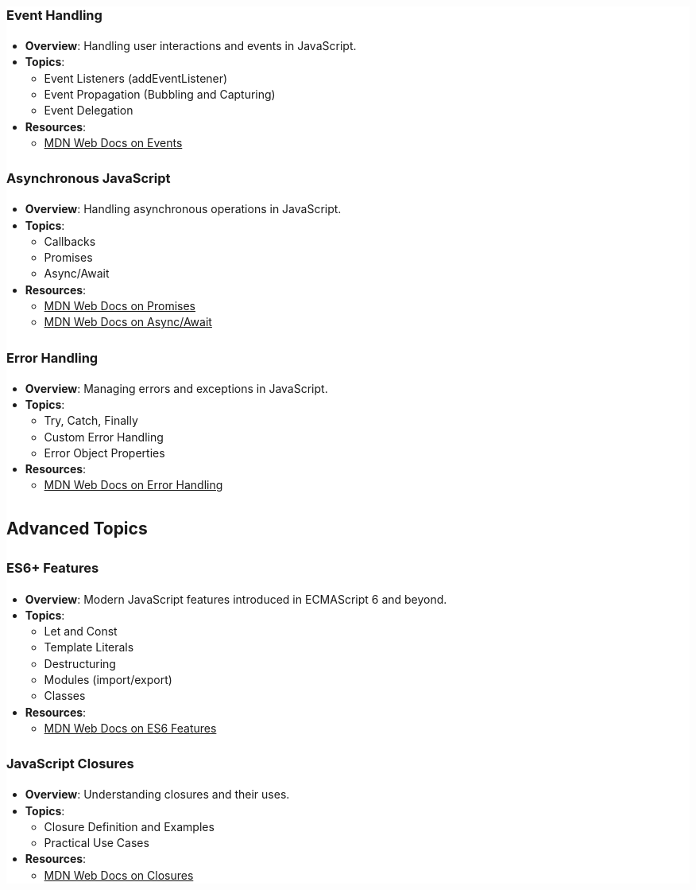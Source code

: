 ### Event Handling
- **Overview**: Handling user interactions and events in JavaScript.
- **Topics**:
  - Event Listeners (addEventListener)
  - Event Propagation (Bubbling and Capturing)
  - Event Delegation
- **Resources**:
  - [MDN Web Docs on Events](https://developer.mozilla.org/en-US/docs/Web/Events)

### Asynchronous JavaScript
- **Overview**: Handling asynchronous operations in JavaScript.
- **Topics**:
  - Callbacks
  - Promises
  - Async/Await
- **Resources**:
  - [MDN Web Docs on Promises](https://developer.mozilla.org/en-US/docs/Web/JavaScript/Guide/Using_promises)
  - [MDN Web Docs on Async/Await](https://developer.mozilla.org/en-US/docs/Web/JavaScript/Reference/Operators/await)

### Error Handling
- **Overview**: Managing errors and exceptions in JavaScript.
- **Topics**:
  - Try, Catch, Finally
  - Custom Error Handling
  - Error Object Properties
- **Resources**:
  - [MDN Web Docs on Error Handling](https://developer.mozilla.org/en-US/docs/Web/JavaScript/Guide/Control_flow_and_error_handling)

## Advanced Topics

### ES6+ Features
- **Overview**: Modern JavaScript features introduced in ECMAScript 6 and beyond.
- **Topics**:
  - Let and Const
  - Template Literals
  - Destructuring
  - Modules (import/export)
  - Classes
- **Resources**:
  - [MDN Web Docs on ES6 Features](https://developer.mozilla.org/en-US/docs/Web/JavaScript/Guide/Modules)

### JavaScript Closures
- **Overview**: Understanding closures and their uses.
- **Topics**:
  - Closure Definition and Examples
  - Practical Use Cases
- **Resources**:
  - [MDN Web Docs on Closures](https://developer.mozilla.org/en-US/docs/Web/JavaScript/Closures)
